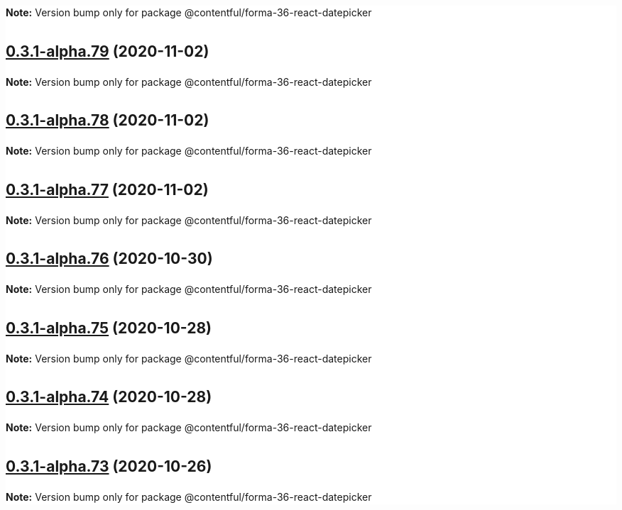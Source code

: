 **Note:** Version bump only for package @contentful/forma-36-react-datepicker

## [0.3.1-alpha.79](https://github.com/contentful/forma-36/compare/@contentful/forma-36-react-datepicker@0.3.1-alpha.78...@contentful/forma-36-react-datepicker@0.3.1-alpha.79) (2020-11-02)

**Note:** Version bump only for package @contentful/forma-36-react-datepicker

## [0.3.1-alpha.78](https://github.com/contentful/forma-36/compare/@contentful/forma-36-react-datepicker@0.3.1-alpha.77...@contentful/forma-36-react-datepicker@0.3.1-alpha.78) (2020-11-02)

**Note:** Version bump only for package @contentful/forma-36-react-datepicker

## [0.3.1-alpha.77](https://github.com/contentful/forma-36/compare/@contentful/forma-36-react-datepicker@0.3.1-alpha.76...@contentful/forma-36-react-datepicker@0.3.1-alpha.77) (2020-11-02)

**Note:** Version bump only for package @contentful/forma-36-react-datepicker

## [0.3.1-alpha.76](https://github.com/contentful/forma-36/compare/@contentful/forma-36-react-datepicker@0.3.1-alpha.75...@contentful/forma-36-react-datepicker@0.3.1-alpha.76) (2020-10-30)

**Note:** Version bump only for package @contentful/forma-36-react-datepicker

## [0.3.1-alpha.75](https://github.com/contentful/forma-36/compare/@contentful/forma-36-react-datepicker@0.3.1-alpha.74...@contentful/forma-36-react-datepicker@0.3.1-alpha.75) (2020-10-28)

**Note:** Version bump only for package @contentful/forma-36-react-datepicker

## [0.3.1-alpha.74](https://github.com/contentful/forma-36/compare/@contentful/forma-36-react-datepicker@0.3.1-alpha.73...@contentful/forma-36-react-datepicker@0.3.1-alpha.74) (2020-10-28)

**Note:** Version bump only for package @contentful/forma-36-react-datepicker

## [0.3.1-alpha.73](https://github.com/contentful/forma-36/compare/@contentful/forma-36-react-datepicker@0.3.1-alpha.72...@contentful/forma-36-react-datepicker@0.3.1-alpha.73) (2020-10-26)

**Note:** Version bump only for package @contentful/forma-36-react-datepicker
